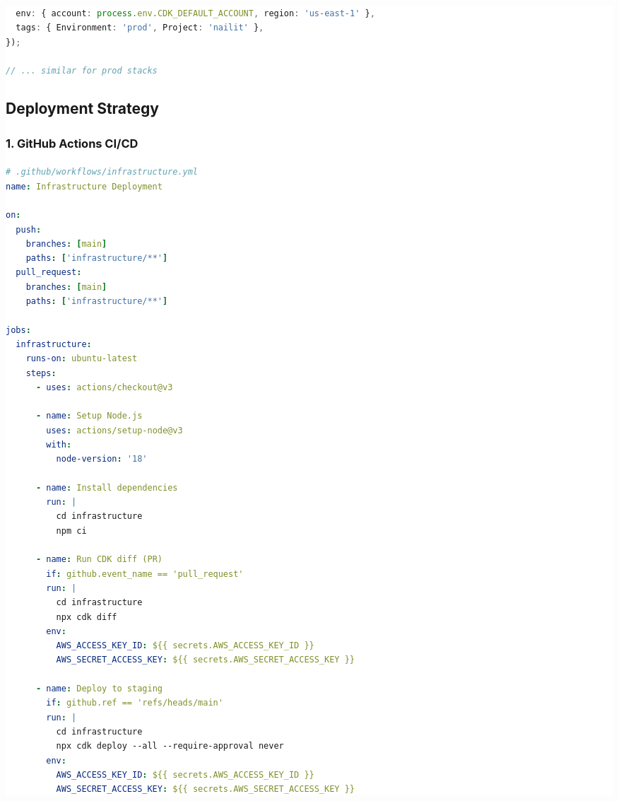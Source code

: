 ```typescript
  env: { account: process.env.CDK_DEFAULT_ACCOUNT, region: 'us-east-1' },
  tags: { Environment: 'prod', Project: 'nailit' },
});

// ... similar for prod stacks
```

## Deployment Strategy

### 1. GitHub Actions CI/CD

```yaml
# .github/workflows/infrastructure.yml
name: Infrastructure Deployment

on:
  push:
    branches: [main]
    paths: ['infrastructure/**']
  pull_request:
    branches: [main]
    paths: ['infrastructure/**']

jobs:
  infrastructure:
    runs-on: ubuntu-latest
    steps:
      - uses: actions/checkout@v3
      
      - name: Setup Node.js
        uses: actions/setup-node@v3
        with:
          node-version: '18'
          
      - name: Install dependencies
        run: |
          cd infrastructure
          npm ci
          
      - name: Run CDK diff (PR)
        if: github.event_name == 'pull_request'
        run: |
          cd infrastructure
          npx cdk diff
        env:
          AWS_ACCESS_KEY_ID: ${{ secrets.AWS_ACCESS_KEY_ID }}
          AWS_SECRET_ACCESS_KEY: ${{ secrets.AWS_SECRET_ACCESS_KEY }}
          
      - name: Deploy to staging
        if: github.ref == 'refs/heads/main'
        run: |
          cd infrastructure
          npx cdk deploy --all --require-approval never
        env:
          AWS_ACCESS_KEY_ID: ${{ secrets.AWS_ACCESS_KEY_ID }}
          AWS_SECRET_ACCESS_KEY: ${{ secrets.AWS_SECRET_ACCESS_KEY }}
```
